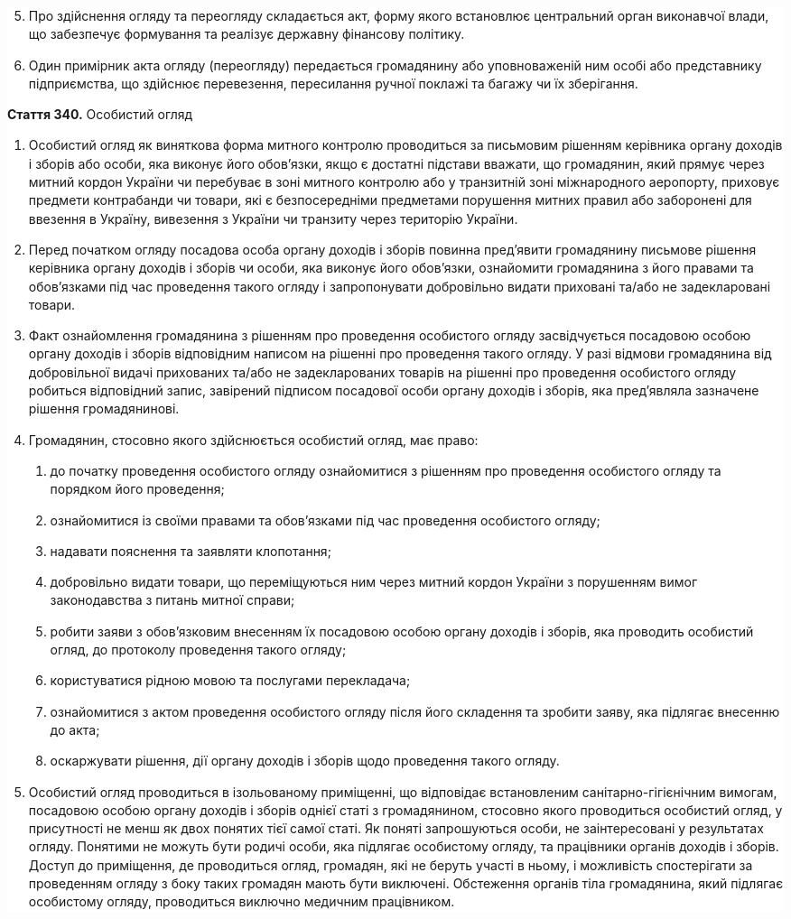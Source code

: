 5. Про здійснення огляду та переогляду складається акт, форму якого встановлює центральний орган виконавчої влади, що забезпечує формування та реалізує державну фінансову політику.

6. Один примірник акта огляду (переогляду) передається громадянину або уповноваженій ним особі або представнику підприємства, що здійснює перевезення, пересилання ручної поклажі та багажу чи їх зберігання.

**Стаття 340.** Особистий огляд

1. Особистий огляд як виняткова форма митного контролю проводиться за письмовим рішенням керівника органу доходів і зборів або особи, яка виконує його обов’язки, якщо є достатні підстави вважати, що громадянин, який прямує через митний кордон України чи перебуває в зоні митного контролю або у транзитній зоні міжнародного аеропорту, приховує предмети контрабанди чи товари, які є безпосередніми предметами порушення митних правил або заборонені для ввезення в Україну, вивезення з України чи транзиту через територію України.

2. Перед початком огляду посадова особа органу доходів і зборів повинна пред’явити громадянину письмове рішення керівника органу доходів і зборів чи особи, яка виконує його обов’язки, ознайомити громадянина з його правами та обов’язками під час проведення такого огляду і запропонувати добровільно видати приховані та/або не задекларовані товари.

3. Факт ознайомлення громадянина з рішенням про проведення особистого огляду засвідчується посадовою особою органу доходів і зборів відповідним написом на рішенні про проведення такого огляду. У разі відмови громадянина від добровільної видачі прихованих та/або не задекларованих товарів на рішенні про проведення особистого огляду робиться відповідний запис, завірений підписом посадової особи органу доходів і зборів, яка пред’являла зазначене рішення громадянинові.

4. Громадянин, стосовно якого здійснюється особистий огляд, має право:

    1) до початку проведення особистого огляду ознайомитися з рішенням про проведення особистого огляду та порядком його проведення;

    2) ознайомитися із своїми правами та обов’язками під час проведення особистого огляду;

    3) надавати пояснення та заявляти клопотання;

    4) добровільно видати товари, що переміщуються ним через митний кордон України з порушенням вимог законодавства з питань митної справи;

    5) робити заяви з обов’язковим внесенням їх посадовою особою органу доходів і зборів, яка проводить особистий огляд, до протоколу проведення такого огляду;

    6) користуватися рідною мовою та послугами перекладача;

    7) ознайомитися з актом проведення особистого огляду після його складення та зробити заяву, яка підлягає внесенню до акта;

    8) оскаржувати рішення, дії органу доходів і зборів щодо проведення такого огляду.

5. Особистий огляд проводиться в ізольованому приміщенні, що відповідає встановленим санітарно-гігієнічним вимогам, посадовою особою органу доходів і зборів однієї статі з громадянином, стосовно якого проводиться особистий огляд, у присутності не менш як двох понятих тієї самої статі. Як поняті запрошуються особи, не заінтересовані у результатах огляду. Понятими не можуть бути родичі особи, яка підлягає особистому огляду, та працівники органів доходів і зборів. Доступ до приміщення, де проводиться огляд, громадян, які не беруть участі в ньому, і можливість спостерігати за проведенням огляду з боку таких громадян мають бути виключені. Обстеження органів тіла громадянина, який підлягає особистому огляду, проводиться виключно медичним працівником.
